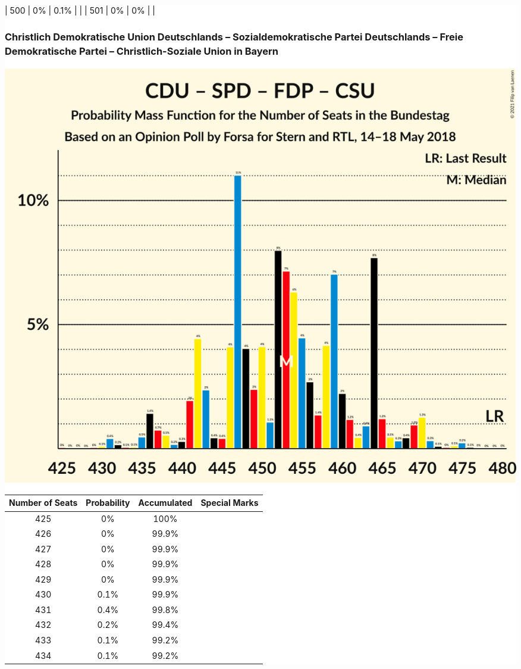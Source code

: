 | 500 | 0% | 0.1% |  |
| 501 | 0% | 0% |  |

### Christlich Demokratische Union Deutschlands – Sozialdemokratische Partei Deutschlands – Freie Demokratische Partei – Christlich-Soziale Union in Bayern

![Graph with seats probability mass function not yet produced](2018-05-18-Forsa-coalitions-seats-pmf-cdu–spd–fdp–csu.png "Seats Probability Mass Function")

| Number of Seats | Probability | Accumulated | Special Marks |
|:---------------:|:-----------:|:-----------:|:-------------:|
| 425 | 0% | 100% |  |
| 426 | 0% | 99.9% |  |
| 427 | 0% | 99.9% |  |
| 428 | 0% | 99.9% |  |
| 429 | 0% | 99.9% |  |
| 430 | 0.1% | 99.9% |  |
| 431 | 0.4% | 99.8% |  |
| 432 | 0.2% | 99.4% |  |
| 433 | 0.1% | 99.2% |  |
| 434 | 0.1% | 99.2% |  |